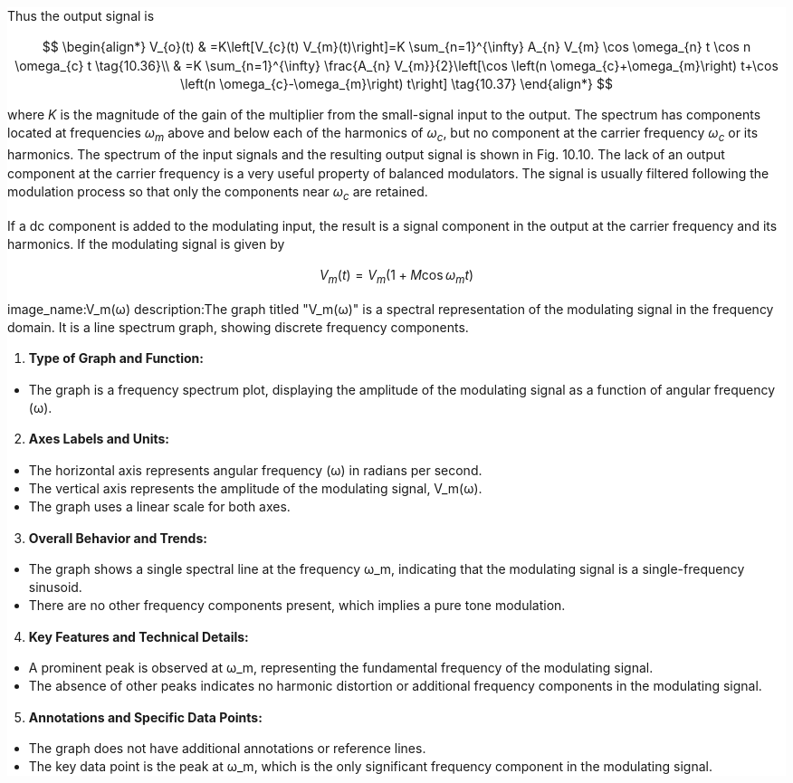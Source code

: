 Thus the output signal is

$$
\begin{align*}
V_{o}(t) & =K\left[V_{c}(t) V_{m}(t)\right]=K \sum_{n=1}^{\infty} A_{n} V_{m} \cos \omega_{n} t \cos n \omega_{c} t  \tag{10.36}\\
& =K \sum_{n=1}^{\infty} \frac{A_{n} V_{m}}{2}\left[\cos \left(n \omega_{c}+\omega_{m}\right) t+\cos \left(n \omega_{c}-\omega_{m}\right) t\right] \tag{10.37}
\end{align*}
$$

where $K$ is the magnitude of the gain of the multiplier from the small-signal input to the output.
The spectrum has components located at frequencies $\omega_{m}$ above and below each of the harmonics of $\omega_{c}$, but no component at the carrier frequency $\omega_{c}$ or its harmonics. The spectrum of the input signals and the resulting output signal is shown in Fig. 10.10. The lack of an output component at the carrier frequency is a very useful property of balanced modulators. The signal is usually filtered following the modulation process so that only the components near $\omega_{c}$ are retained.

If a dc component is added to the modulating input, the result is a signal component in the output at the carrier frequency and its harmonics. If the modulating signal is given by

$$
\begin{equation*}
V_{m}(t)=V_{m}\left(1+M \cos \omega_{m} t\right) \tag{10.38}
\end{equation*}
$$

image_name:V_m(ω)
description:The graph titled "V_m(ω)" is a spectral representation of the modulating signal in the frequency domain. It is a line spectrum graph, showing discrete frequency components.

1. **Type of Graph and Function:**
- The graph is a frequency spectrum plot, displaying the amplitude of the modulating signal as a function of angular frequency (ω).

2. **Axes Labels and Units:**
- The horizontal axis represents angular frequency (ω) in radians per second.
- The vertical axis represents the amplitude of the modulating signal, V_m(ω).
- The graph uses a linear scale for both axes.

3. **Overall Behavior and Trends:**
- The graph shows a single spectral line at the frequency ω_m, indicating that the modulating signal is a single-frequency sinusoid.
- There are no other frequency components present, which implies a pure tone modulation.

4. **Key Features and Technical Details:**
- A prominent peak is observed at ω_m, representing the fundamental frequency of the modulating signal.
- The absence of other peaks indicates no harmonic distortion or additional frequency components in the modulating signal.

5. **Annotations and Specific Data Points:**
- The graph does not have additional annotations or reference lines.
- The key data point is the peak at ω_m, which is the only significant frequency component in the modulating signal.
